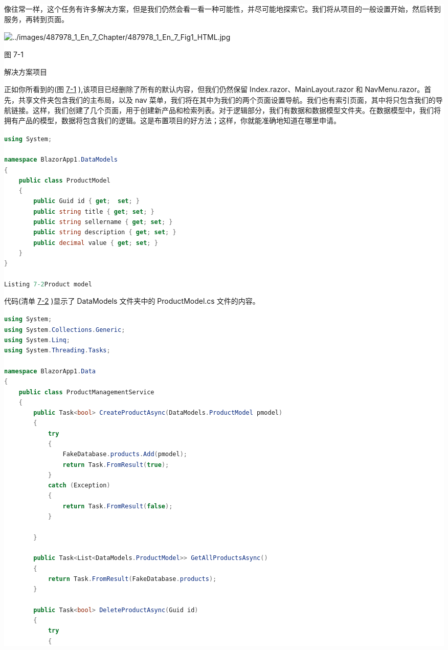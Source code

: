 像往常一样，这个任务有许多解决方案，但是我们仍然会看一看一种可能性，并尽可能地探索它。我们将从项目的一般设置开始，然后转到服务，再转到页面。

![../images/487978_1_En_7_Chapter/487978_1_En_7_Fig1_HTML.jpg](../images/487978_1_En_7_Chapter/487978_1_En_7_Fig1_HTML.jpg)

图 7-1

解决方案项目

正如你所看到的(图 [7-1](#Fig1) ),该项目已经删除了所有的默认内容，但我们仍然保留 Index.razor、MainLayout.razor 和 NavMenu.razor。首先，共享文件夹包含我们的主布局，以及 nav 菜单，我们将在其中为我们的两个页面设置导航。我们也有索引页面，其中将只包含我们的导航链接。这样，我们创建了几个页面，用于创建新产品和检索列表。对于逻辑部分，我们有数据和数据模型文件夹。在数据模型中，我们将拥有产品的模型，数据将包含我们的逻辑。这是布置项目的好方法；这样，你就能准确地知道在哪里申请。

```cs
using System;

namespace BlazorApp1.DataModels
{
    public class ProductModel
    {
        public Guid id { get;  set; }
        public string title { get; set; }
        public string sellername { get; set; }
        public string description { get; set; }
        public decimal value { get; set; }
    }
}

Listing 7-2Product model

```

代码(清单 [7-2](#PC2) )显示了 DataModels 文件夹中的 ProductModel.cs 文件的内容。

```cs
using System;
using System.Collections.Generic;
using System.Linq;
using System.Threading.Tasks;

namespace BlazorApp1.Data
{
    public class ProductManagementService
    {
        public Task<bool> CreateProductAsync(DataModels.ProductModel pmodel)
        {
            try
            {
                FakeDatabase.products.Add(pmodel);
                return Task.FromResult(true);
            }
            catch (Exception)
            {
                return Task.FromResult(false);
            }

        }

        public Task<List<DataModels.ProductModel>> GetAllProductsAsync()
        {
            return Task.FromResult(FakeDatabase.products);
        }

        public Task<bool> DeleteProductAsync(Guid id)
        {
            try
            {
```